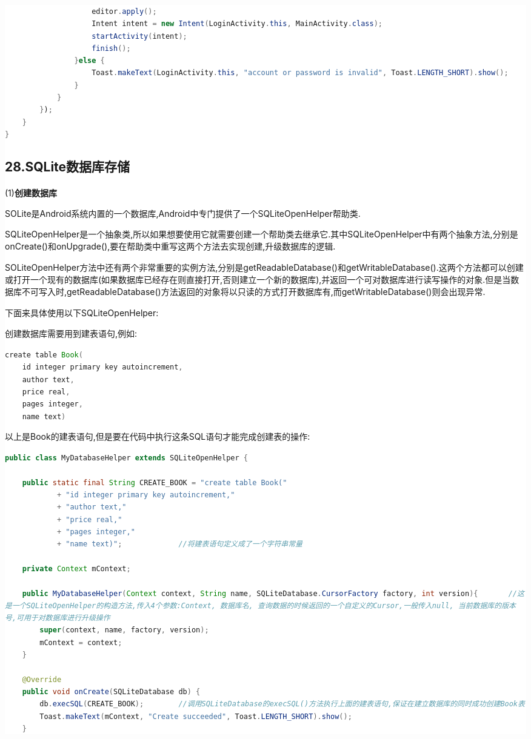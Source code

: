 ```java
                    editor.apply();
                    Intent intent = new Intent(LoginActivity.this, MainActivity.class);
                    startActivity(intent);
                    finish();
                }else {
                    Toast.makeText(LoginActivity.this, "account or password is invalid", Toast.LENGTH_SHORT).show();
                }
            }
        });
    }
}
```

## 28.SQLite数据库存储

(1)**创建数据库**

SOLite是Android系统内置的一个数据库,Android中专门提供了一个SQLiteOpenHelper帮助类.

SQLiteOpenHelper是一个抽象类,所以如果想要使用它就需要创建一个帮助类去继承它.其中SQLiteOpenHelper中有两个抽象方法,分别是onCreate()和onUpgrade(),要在帮助类中重写这两个方法去实现创建,升级数据库的逻辑.

SOLiteOpenHelper方法中还有两个非常重要的实例方法,分别是getReadableDatabase()和getWritableDatabase().这两个方法都可以创建或打开一个现有的数据库(如果数据库已经存在则直接打开,否则建立一个新的数据库),并返回一个可对数据库进行读写操作的对象.但是当数据库不可写入时,getReadableDatabase()方法返回的对象将以只读的方式打开数据库有,而getWritableDatabase()则会出现异常.

下面来具体使用以下SQLiteOpenHelper:

创建数据库需要用到建表语句,例如:

``````java
create table Book(
	id integer primary key autoincrement,
	author text,
	price real,
	pages integer,
	name text)
``````

以上是Book的建表语句,但是要在代码中执行这条SQL语句才能完成创建表的操作:

```java
public class MyDatabaseHelper extends SQLiteOpenHelper {

    public static final String CREATE_BOOK = "create table Book("
            + "id integer primary key autoincrement,"
            + "author text,"
            + "price real,"
            + "pages integer,"
            + "name text)";				//将建表语句定义成了一个字符串常量

    private Context mContext;

    public MyDatabaseHelper(Context context, String name, SQLiteDatabase.CursorFactory factory, int version){		//这是一个SQLiteOpenHelper的构造方法,传入4个参数:Context, 数据库名, 查询数据的时候返回的一个自定义的Cursor,一般传入null, 当前数据库的版本号,可用于对数据库进行升级操作
        super(context, name, factory, version);
        mContext = context;
    }

    @Override
    public void onCreate(SQLiteDatabase db) {
        db.execSQL(CREATE_BOOK);		//调用SQLiteDatabase的execSQL()方法执行上面的建表语句,保证在建立数据库的同时成功创建Book表 
        Toast.makeText(mContext, "Create succeeded", Toast.LENGTH_SHORT).show();
    }
```